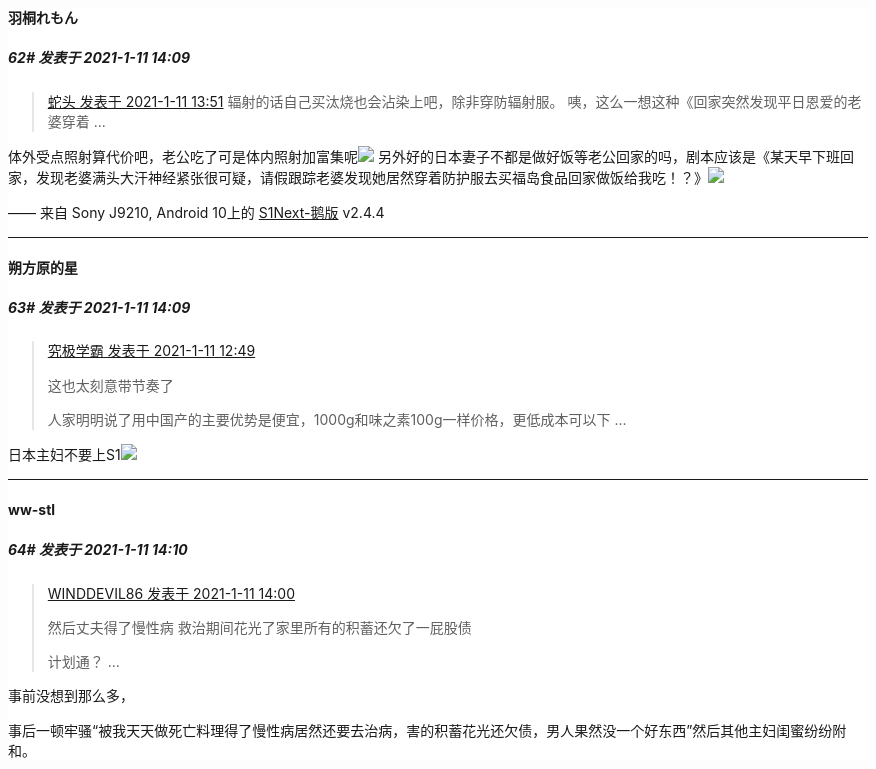####  羽桐れもん  
##### 62#       发表于 2021-1-11 14:09



<blockquote><a href="httphttps://bbs.saraba1st.com/2b/forum.php?mod=redirect&amp;goto=findpost&amp;pid=50000717&amp;ptid=1982279" target="_blank">蛇头 发表于 2021-1-11 13:51</a>
辐射的话自己买汰烧也会沾染上吧，除非穿防辐射服。
咦，这么一想这种《回家突然发现平日恩爱的老婆穿着 ...</blockquote>
体外受点照射算代价吧，老公吃了可是体内照射加富集呢<img src="https://static.saraba1st.com/image/smiley/face2017/220.png" referrerpolicy="no-referrer">
另外好的日本妻子不都是做好饭等老公回家的吗，剧本应该是《某天早下班回家，发现老婆满头大汗神经紧张很可疑，请假跟踪老婆发现她居然穿着防护服去买福岛食品回家做饭给我吃！？》<img src="https://static.saraba1st.com/image/smiley/face2017/220.png" referrerpolicy="no-referrer">

—— 来自 Sony J9210, Android 10上的 [S1Next-鹅版](https://github.com/ykrank/S1-Next/releases) v2.4.4







*****

####  朔方原的星  
##### 63#       发表于 2021-1-11 14:09



<blockquote><a href="httphttps://bbs.saraba1st.com/2b/forum.php?mod=redirect&amp;goto=findpost&amp;pid=50000123&amp;ptid=1982279" target="_blank">究极学霸 发表于 2021-1-11 12:49</a>

这也太刻意带节奏了


人家明明说了用中国产的主要优势是便宜，1000g和味之素100g一样价格，更低成本可以下 ...</blockquote>
日本主妇不要上S1<img src="https://static.saraba1st.com/image/smiley/face2017/067.png" referrerpolicy="no-referrer">







*****

####  ww-stl  
##### 64#       发表于 2021-1-11 14:10



<blockquote><a href="httphttps://bbs.saraba1st.com/2b/forum.php?mod=redirect&amp;goto=findpost&amp;pid=50000817&amp;ptid=1982279" target="_blank">WINDDEVIL86 发表于 2021-1-11 14:00</a>

然后丈夫得了慢性病 救治期间花光了家里所有的积蓄还欠了一屁股债

计划通？ ...</blockquote>
事前没想到那么多，

事后一顿牢骚“被我天天做死亡料理得了慢性病居然还要去治病，害的积蓄花光还欠债，男人果然没一个好东西”然后其他主妇闺蜜纷纷附和。





